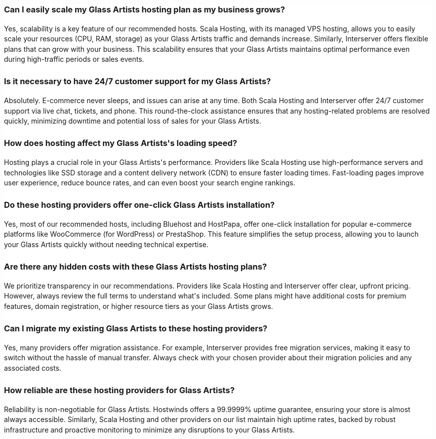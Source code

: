 ### Can I easily scale my Glass Artists hosting plan as my business grows? 
Yes, scalability is a key feature of our recommended hosts. Scala Hosting, with its managed VPS hosting, allows you to easily scale your resources (CPU, RAM, storage) as your Glass Artists traffic and demands increase. Similarly, Interserver offers flexible plans that can grow with your business. This scalability ensures that your Glass Artists maintains optimal performance even during high-traffic periods or sales events.

### Is it necessary to have 24/7 customer support for my Glass Artists? 
Absolutely. E-commerce never sleeps, and issues can arise at any time. Both Scala Hosting and Interserver offer 24/7 customer support via live chat, tickets, and phone. This round-the-clock assistance ensures that any hosting-related problems are resolved quickly, minimizing downtime and potential loss of sales for your Glass Artists.

### How does hosting affect my Glass Artists's loading speed? 
Hosting plays a crucial role in your Glass Artists's performance. Providers like Scala Hosting use high-performance servers and technologies like SSD storage and a content delivery network (CDN) to ensure faster loading times. Fast-loading pages improve user experience, reduce bounce rates, and can even boost your search engine rankings.

### Do these hosting providers offer one-click Glass Artists installation? 
Yes, most of our recommended hosts, including Bluehost and HostPapa, offer one-click installation for popular e-commerce platforms like WooCommerce (for WordPress) or PrestaShop. This feature simplifies the setup process, allowing you to launch your Glass Artists quickly without needing technical expertise.

### Are there any hidden costs with these Glass Artists hosting plans? 
We prioritize transparency in our recommendations. Providers like Scala Hosting and Interserver offer clear, upfront pricing. However, always review the full terms to understand what's included. Some plans might have additional costs for premium features, domain registration, or higher resource tiers as your Glass Artists grows.

### Can I migrate my existing Glass Artists to these hosting providers? 
Yes, many providers offer migration assistance. For example, Interserver provides free migration services, making it easy to switch without the hassle of manual transfer. Always check with your chosen provider about their migration policies and any associated costs.

### How reliable are these hosting providers for Glass Artists? 
Reliability is non-negotiable for Glass Artists. Hostwinds offers a 99.9999% uptime guarantee, ensuring your store is almost always accessible. Similarly, Scala Hosting and other providers on our list maintain high uptime rates, backed by robust infrastructure and proactive monitoring to minimize any disruptions to your Glass Artists.
